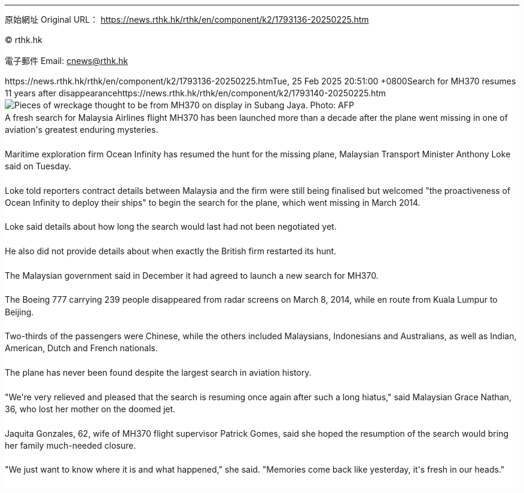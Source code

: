 <hr/>
<p>
原始網址 Original URL：
<a href="https://news.rthk.hk/rthk/en/component/k2/1793136-20250225.htm" rel="nofollow">
https://news.rthk.hk/rthk/en/component/k2/1793136-20250225.htm
</a>
</p>
<p>
© rthk.hk
</p>
<p>
電子郵件 Email:
<a href="mailto:cnews@rthk.hk" rel="nofollow">
cnews@rthk.hk
</a>
</p>https://news.rthk.hk/rthk/en/component/k2/1793136-20250225.htmTue, 25 Feb 2025 20:51:00 +0800Search for MH370 resumes 11 years after disappearancehttps://news.rthk.hk/rthk/en/component/k2/1793140-20250225.htm<img alt="Pieces of wreckage thought to be from MH370 on display in Subang Jaya. Photo: AFP" referrerpolicy="no-referrer" src="https://wsrv.nl/?n=-1&amp;we&amp;h=1080&amp;output=webp&amp;trim=1&amp;url=https%3A%2F%2Fnewsstatic.rthk.hk%2Fimages%2Fmfile\_1793140\_1\_20250225214812.jpg&amp;q=60" style="width:100%;height:auto"/>
<br/>
<div class="itemFullText">
A fresh search for Malaysia Airlines flight MH370 has been launched more than a decade after the plane went missing in one of aviation's greatest enduring mysteries.
<br>
<br/>
Maritime exploration firm Ocean Infinity has resumed the hunt for the missing plane, Malaysian Transport Minister Anthony Loke said on Tuesday.
<br/>
<br/>
Loke told reporters contract details between Malaysia and the firm were still being finalised but welcomed "the proactiveness of Ocean Infinity to deploy their ships" to begin the search for the plane, which went missing in March 2014.
<br/>
<br/>
Loke said details about how long the search would last had not been negotiated yet.
<br/>
<br/>
He also did not provide details about when exactly the British firm restarted its hunt.
<br/>
<br/>
The Malaysian government said in December it had agreed to launch a new search for MH370.
<br/>
<br/>
The Boeing 777 carrying 239 people disappeared from radar screens on March 8, 2014, while en route from Kuala Lumpur to Beijing.
<br/>
<br/>
Two-thirds of the passengers were Chinese, while the others included Malaysians, Indonesians and Australians, as well as Indian, American, Dutch and French nationals.
<br/>
<br/>
The plane has never been found despite the largest search in aviation history.
<br/>
<br/>
"We're very relieved and pleased that the search is resuming once again after such a long hiatus," said Malaysian Grace Nathan, 36, who lost her mother on the doomed jet.
<br/>
<br/>
Jaquita Gonzales, 62, wife of MH370 flight supervisor Patrick Gomes, said she hoped the resumption of the search would bring her family much-needed closure.
<br/>
<br/>
"We just want to know where it is and what happened," she said. "Memories come back like yesterday, it's fresh in our heads."
<br/>
<br/>